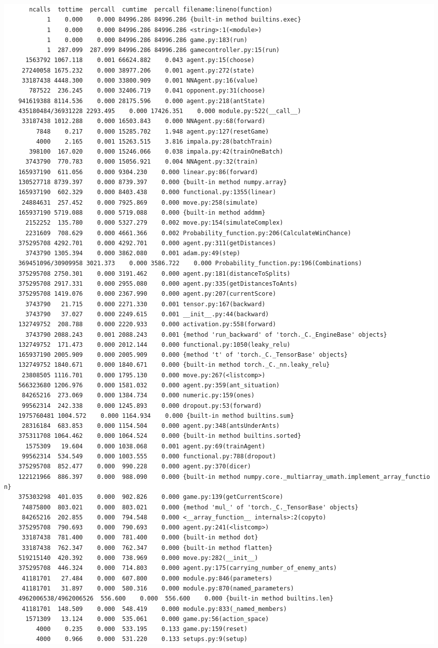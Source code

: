            ncalls  tottime  percall  cumtime  percall filename:lineno(function)
                1    0.000    0.000 84996.286 84996.286 {built-in method builtins.exec}
                1    0.000    0.000 84996.286 84996.286 <string>:1(<module>)
                1    0.000    0.000 84996.286 84996.286 game.py:183(run)
                1  287.099  287.099 84996.286 84996.286 gamecontroller.py:15(run)
          1563792 1067.118    0.001 66624.882    0.043 agent.py:15(choose)
         27240058 1675.232    0.000 38977.206    0.001 agent.py:272(state)
         33187438 4448.300    0.000 33800.909    0.001 NNAgent.py:16(value)
           787522  236.245    0.000 32406.719    0.041 opponent.py:31(choose)
        941619388 8114.536    0.000 28175.596    0.000 agent.py:218(antState)
        435180484/36931228 2293.495    0.000 17426.351    0.000 module.py:522(__call__)
         33187438 1012.288    0.000 16503.843    0.000 NNAgent.py:68(forward)
             7848    0.217    0.000 15285.702    1.948 agent.py:127(resetGame)
             4000    2.165    0.001 15263.515    3.816 impala.py:28(batchTrain)
           398100  167.020    0.000 15246.066    0.038 impala.py:42(trainOneBatch)
          3743790  770.783    0.000 15056.921    0.004 NNAgent.py:32(train)
        165937190  611.056    0.000 9304.230    0.000 linear.py:86(forward)
        130527718 8739.397    0.000 8739.397    0.000 {built-in method numpy.array}
        165937190  602.329    0.000 8403.438    0.000 functional.py:1355(linear)
         24884631  257.452    0.000 7925.869    0.000 move.py:258(simulate)
        165937190 5719.088    0.000 5719.088    0.000 {built-in method addmm}
          2152252  135.780    0.000 5327.279    0.002 move.py:154(simulateComplex)
          2231609  708.629    0.000 4661.366    0.002 Probability_function.py:206(CalculateWinChance)
        375295708 4292.701    0.000 4292.701    0.000 agent.py:311(getDistances)
          3743790 1305.394    0.000 3862.080    0.001 adam.py:49(step)
        369451096/30909958 3021.373    0.000 3586.722    0.000 Probability_function.py:196(Combinations)
        375295708 2750.301    0.000 3191.462    0.000 agent.py:181(distanceToSplits)
        375295708 2917.331    0.000 2955.080    0.000 agent.py:335(getDistancesToAnts)
        375295708 1419.076    0.000 2367.990    0.000 agent.py:207(currentScore)
          3743790   21.715    0.000 2271.330    0.001 tensor.py:167(backward)
          3743790   37.027    0.000 2249.615    0.001 __init__.py:44(backward)
        132749752  208.788    0.000 2220.933    0.000 activation.py:558(forward)
          3743790 2088.243    0.001 2088.243    0.001 {method 'run_backward' of 'torch._C._EngineBase' objects}
        132749752  171.473    0.000 2012.144    0.000 functional.py:1050(leaky_relu)
        165937190 2005.909    0.000 2005.909    0.000 {method 't' of 'torch._C._TensorBase' objects}
        132749752 1840.671    0.000 1840.671    0.000 {built-in method torch._C._nn.leaky_relu}
         23808505 1116.701    0.000 1795.130    0.000 move.py:267(<listcomp>)
        566323680 1206.976    0.000 1581.032    0.000 agent.py:359(ant_situation)
         84265216  273.069    0.000 1384.734    0.000 numeric.py:159(ones)
         99562314  242.338    0.000 1245.893    0.000 dropout.py:53(forward)
        1975760481 1004.572    0.000 1164.934    0.000 {built-in method builtins.sum}
         28316184  683.853    0.000 1154.504    0.000 agent.py:348(antsUnderAnts)
        375311708 1064.462    0.000 1064.524    0.000 {built-in method builtins.sorted}
          1575309   19.604    0.000 1038.068    0.001 agent.py:69(trainAgent)
         99562314  534.549    0.000 1003.555    0.000 functional.py:788(dropout)
        375295708  852.477    0.000  990.228    0.000 agent.py:370(dicer)
        122121966  886.397    0.000  988.090    0.000 {built-in method numpy.core._multiarray_umath.implement_array_function}
        375303298  401.035    0.000  902.826    0.000 game.py:139(getCurrentScore)
         74875800  803.021    0.000  803.021    0.000 {method 'mul_' of 'torch._C._TensorBase' objects}
         84265216  202.855    0.000  794.548    0.000 <__array_function__ internals>:2(copyto)
        375295708  790.693    0.000  790.693    0.000 agent.py:241(<listcomp>)
         33187438  781.400    0.000  781.400    0.000 {built-in method dot}
         33187438  762.347    0.000  762.347    0.000 {built-in method flatten}
        519215140  420.392    0.000  738.969    0.000 move.py:282(__init__)
        375295708  446.324    0.000  714.803    0.000 agent.py:175(carrying_number_of_enemy_ants)
         41181701   27.484    0.000  607.800    0.000 module.py:846(parameters)
         41181701   31.897    0.000  580.316    0.000 module.py:870(named_parameters)
        4962006538/4962006526  556.600    0.000  556.600    0.000 {built-in method builtins.len}
         41181701  148.509    0.000  548.419    0.000 module.py:833(_named_members)
          1571309   13.124    0.000  535.061    0.000 game.py:56(action_space)
             4000    0.235    0.000  533.195    0.133 game.py:159(reset)
             4000    0.966    0.000  531.220    0.133 setups.py:9(setup)